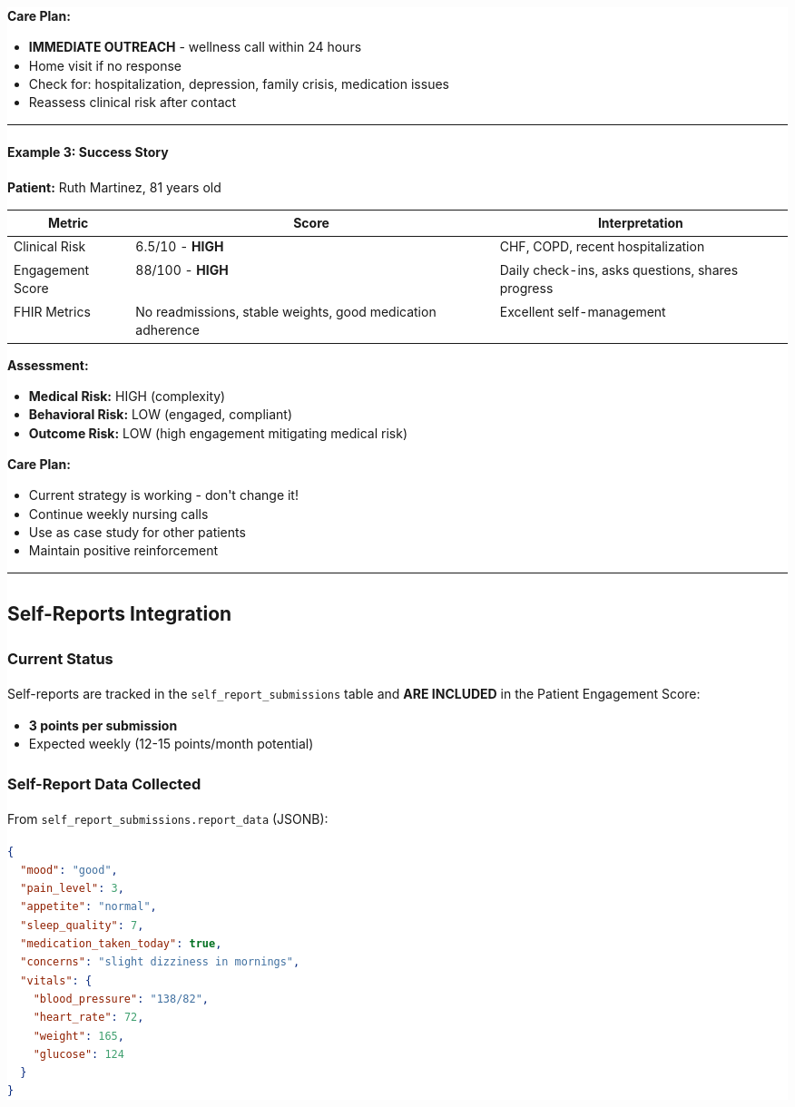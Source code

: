 **Care Plan:**
- **IMMEDIATE OUTREACH** - wellness call within 24 hours
- Home visit if no response
- Check for: hospitalization, depression, family crisis, medication issues
- Reassess clinical risk after contact

---

#### Example 3: Success Story
**Patient:** Ruth Martinez, 81 years old

| Metric | Score | Interpretation |
|--------|-------|----------------|
| Clinical Risk | 6.5/10 - **HIGH** | CHF, COPD, recent hospitalization |
| Engagement Score | 88/100 - **HIGH** | Daily check-ins, asks questions, shares progress |
| FHIR Metrics | No readmissions, stable weights, good medication adherence | Excellent self-management |

**Assessment:**
- **Medical Risk:** HIGH (complexity)
- **Behavioral Risk:** LOW (engaged, compliant)
- **Outcome Risk:** LOW (high engagement mitigating medical risk)

**Care Plan:**
- Current strategy is working - don't change it!
- Continue weekly nursing calls
- Use as case study for other patients
- Maintain positive reinforcement

---

## Self-Reports Integration

### Current Status
Self-reports are tracked in the `self_report_submissions` table and **ARE INCLUDED** in the Patient Engagement Score:
- **3 points per submission**
- Expected weekly (12-15 points/month potential)

### Self-Report Data Collected
From `self_report_submissions.report_data` (JSONB):

```json
{
  "mood": "good",
  "pain_level": 3,
  "appetite": "normal",
  "sleep_quality": 7,
  "medication_taken_today": true,
  "concerns": "slight dizziness in mornings",
  "vitals": {
    "blood_pressure": "138/82",
    "heart_rate": 72,
    "weight": 165,
    "glucose": 124
  }
}
```
